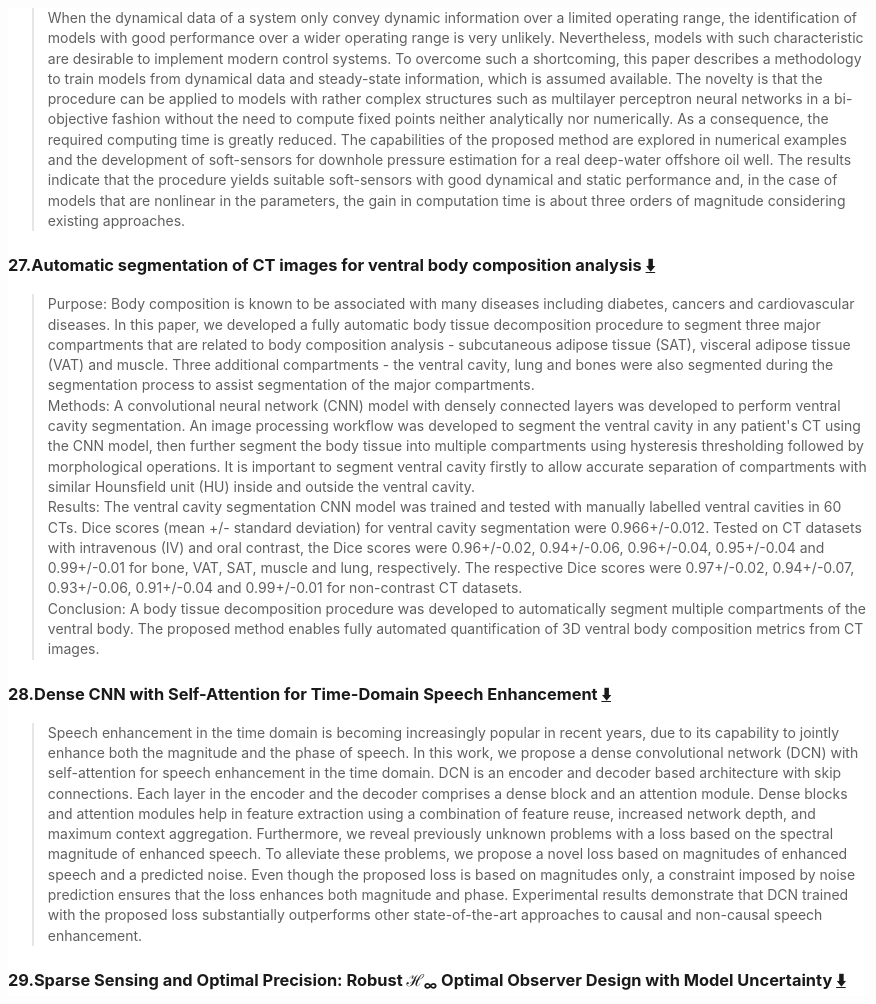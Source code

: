 >  When the dynamical data of a system only convey dynamic information over a limited operating range, the identification of models with good performance over a wider operating range is very unlikely. Nevertheless, models with such characteristic are desirable to implement modern control systems. To overcome such a shortcoming, this paper describes a methodology to train models from dynamical data and steady-state information, which is assumed available. The novelty is that the procedure can be applied to models with rather complex structures such as multilayer perceptron neural networks in a bi-objective fashion without the need to compute fixed points neither analytically nor numerically. As a consequence, the required computing time is greatly reduced. The capabilities of the proposed method are explored in numerical examples and the development of soft-sensors for downhole pressure estimation for a real deep-water offshore oil well. The results indicate that the procedure yields suitable soft-sensors with good dynamical and static performance and, in the case of models that are nonlinear in the parameters, the gain in computation time is about three orders of magnitude considering existing approaches.      
### 27.Automatic segmentation of CT images for ventral body composition analysis  [ :arrow_down: ](https://arxiv.org/pdf/2009.01965.pdf)
>  Purpose: Body composition is known to be associated with many diseases including diabetes, cancers and cardiovascular diseases. In this paper, we developed a fully automatic body tissue decomposition procedure to segment three major compartments that are related to body composition analysis - subcutaneous adipose tissue (SAT), visceral adipose tissue (VAT) and muscle. Three additional compartments - the ventral cavity, lung and bones were also segmented during the segmentation process to assist segmentation of the major compartments. <br>Methods: A convolutional neural network (CNN) model with densely connected layers was developed to perform ventral cavity segmentation. An image processing workflow was developed to segment the ventral cavity in any patient's CT using the CNN model, then further segment the body tissue into multiple compartments using hysteresis thresholding followed by morphological operations. It is important to segment ventral cavity firstly to allow accurate separation of compartments with similar Hounsfield unit (HU) inside and outside the ventral cavity. <br>Results: The ventral cavity segmentation CNN model was trained and tested with manually labelled ventral cavities in 60 CTs. Dice scores (mean +/- standard deviation) for ventral cavity segmentation were 0.966+/-0.012. Tested on CT datasets with intravenous (IV) and oral contrast, the Dice scores were 0.96+/-0.02, 0.94+/-0.06, 0.96+/-0.04, 0.95+/-0.04 and 0.99+/-0.01 for bone, VAT, SAT, muscle and lung, respectively. The respective Dice scores were 0.97+/-0.02, 0.94+/-0.07, 0.93+/-0.06, 0.91+/-0.04 and 0.99+/-0.01 for non-contrast CT datasets. <br>Conclusion: A body tissue decomposition procedure was developed to automatically segment multiple compartments of the ventral body. The proposed method enables fully automated quantification of 3D ventral body composition metrics from CT images.      
### 28.Dense CNN with Self-Attention for Time-Domain Speech Enhancement  [ :arrow_down: ](https://arxiv.org/pdf/2009.01941.pdf)
>  Speech enhancement in the time domain is becoming increasingly popular in recent years, due to its capability to jointly enhance both the magnitude and the phase of speech. In this work, we propose a dense convolutional network (DCN) with self-attention for speech enhancement in the time domain. DCN is an encoder and decoder based architecture with skip connections. Each layer in the encoder and the decoder comprises a dense block and an attention module. Dense blocks and attention modules help in feature extraction using a combination of feature reuse, increased network depth, and maximum context aggregation. Furthermore, we reveal previously unknown problems with a loss based on the spectral magnitude of enhanced speech. To alleviate these problems, we propose a novel loss based on magnitudes of enhanced speech and a predicted noise. Even though the proposed loss is based on magnitudes only, a constraint imposed by noise prediction ensures that the loss enhances both magnitude and phase. Experimental results demonstrate that DCN trained with the proposed loss substantially outperforms other state-of-the-art approaches to causal and non-causal speech enhancement.      
### 29.Sparse Sensing and Optimal Precision: Robust $\mathcal{H}_{\infty}$ Optimal Observer Design with Model Uncertainty  [ :arrow_down: ](https://arxiv.org/pdf/2009.01930.pdf)
